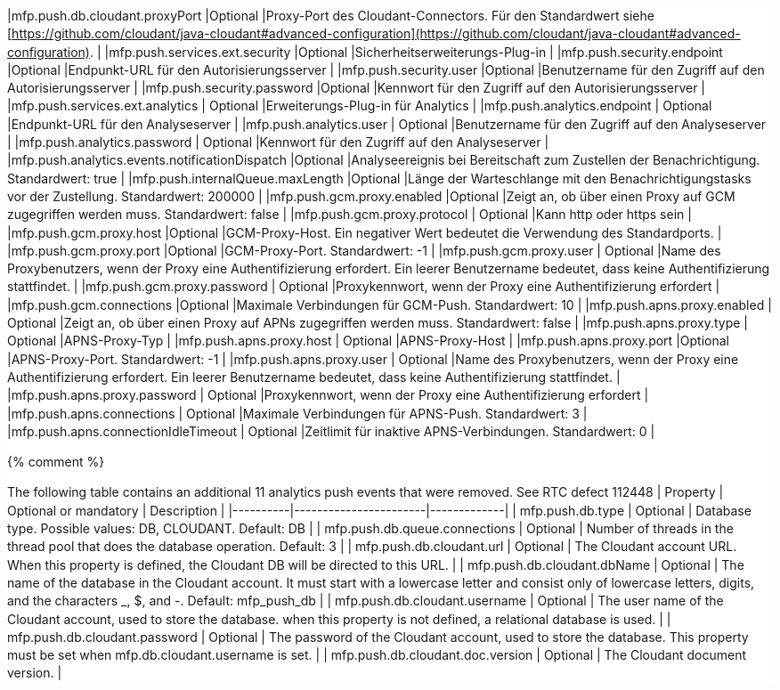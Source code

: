 |mfp.push.db.cloudant.proxyPort |Optional	|Proxy-Port des Cloudant-Connectors. Für den Standardwert siehe [https://github.com/cloudant/java-cloudant#advanced-configuration](https://github.com/cloudant/java-cloudant#advanced-configuration). |
|mfp.push.services.ext.security |Optional	|Sicherheitserweiterungs-Plug-in |
|mfp.push.security.endpoint |Optional	|Endpunkt-URL für den Autorisierungsserver |
|mfp.push.security.user |Optional	|Benutzername für den Zugriff auf den Autorisierungsserver |
|mfp.push.security.password |Optional	|Kennwort für den Zugriff auf den Autorisierungsserver |
|mfp.push.services.ext.analytics | Optional |Erweiterungs-Plug-in für Analytics |
|mfp.push.analytics.endpoint | Optional |Endpunkt-URL für den Analyseserver |
|mfp.push.analytics.user | Optional |Benutzername für den Zugriff auf den Analyseserver |
|mfp.push.analytics.password | Optional |Kennwort für den Zugriff auf den Analyseserver |
|mfp.push.analytics.events.notificationDispatch |Optional	|Analyseereignis bei Bereitschaft zum Zustellen der Benachrichtigung. Standardwert: true |
|mfp.push.internalQueue.maxLength |Optional |Länge der Warteschlange mit den Benachrichtigungstasks vor der Zustellung. Standardwert: 200000 |
|mfp.push.gcm.proxy.enabled |Optional	|Zeigt an, ob über einen Proxy auf GCM zugegriffen werden muss. Standardwert: false |
|mfp.push.gcm.proxy.protocol | Optional |Kann http oder https sein |
|mfp.push.gcm.proxy.host |Optional |GCM-Proxy-Host. Ein negativer Wert bedeutet die Verwendung des Standardports. |
|mfp.push.gcm.proxy.port |Optional |GCM-Proxy-Port. Standardwert: -1 |
|mfp.push.gcm.proxy.user | Optional |Name des Proxybenutzers, wenn der Proxy eine Authentifizierung erfordert. Ein leerer Benutzername bedeutet, dass keine Authentifizierung stattfindet. |
|mfp.push.gcm.proxy.password | Optional |Proxykennwort, wenn der Proxy eine Authentifizierung erfordert |
|mfp.push.gcm.connections |Optional |Maximale Verbindungen für GCM-Push. Standardwert: 10 |
|mfp.push.apns.proxy.enabled | Optional |Zeigt an, ob über einen Proxy auf APNs zugegriffen werden muss. Standardwert: false |
|mfp.push.apns.proxy.type | Optional |APNS-Proxy-Typ |
|mfp.push.apns.proxy.host | Optional |APNS-Proxy-Host |
|mfp.push.apns.proxy.port |Optional |APNS-Proxy-Port. Standardwert: -1 |
|mfp.push.apns.proxy.user | Optional |Name des Proxybenutzers, wenn der Proxy eine Authentifizierung erfordert. Ein leerer Benutzername bedeutet, dass keine Authentifizierung stattfindet. |
|mfp.push.apns.proxy.password | Optional |Proxykennwort, wenn der Proxy eine Authentifizierung erfordert |
|mfp.push.apns.connections | Optional |Maximale Verbindungen für APNS-Push. Standardwert: 3 |
|mfp.push.apns.connectionIdleTimeout | Optional |Zeitlimit für inaktive APNS-Verbindungen. Standardwert: 0 |


{% comment %}

The following table contains an additional 11 analytics push events that were removed. See RTC defect 112448
| Property | Optional or mandatory | Description |
|----------|-----------------------|-------------|
| mfp.push.db.type | Optional | Database type. Possible values: DB, CLOUDANT. Default: DB |
| mfp.push.db.queue.connections | Optional | Number of threads in the thread pool that does the database operation. Default: 3 |
| mfp.push.db.cloudant.url | Optional | The Cloudant  account URL. When this property is defined, the Cloudant DB will be directed to this URL. |
| mfp.push.db.cloudant.dbName | Optional | The name of the database in the Cloudant account. It must start with a lowercase letter and consist only of lowercase letters, digits, and the characters _, $, and -. Default: mfp\_push\_db |
| mfp.push.db.cloudant.username | Optional | The user name of the Cloudant account, used to store the database. when this property is not defined, a relational database is used. |
| mfp.push.db.cloudant.password | Optional | The password of the Cloudant account, used to store the database. This property must be set when mfp.db.cloudant.username is set. |
| mfp.push.db.cloudant.doc.version | Optional | The Cloudant document version. |